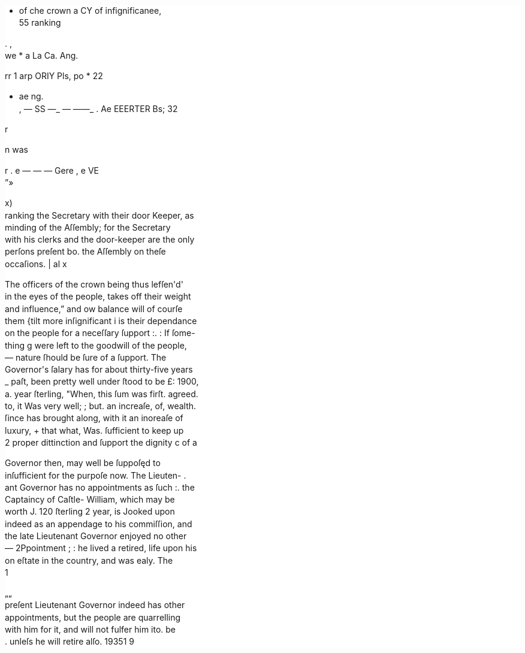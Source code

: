 * of che crown a CY of infignificanee,  
55 ranking  
  
. ,  
we * a La Ca. Ang.  
  
rr 1 arp  ORIY Pls, po * 22  
- ae ng.  
, — SS —_ — ——_ . Ae EEERTER Bs; 32  
  
r  
  
n was  
  
r . e — — — Gere , e VE  
”»  
  
x)  
ranking the Secretary with their door Keeper, as  
minding of the Aſſembly; for the Secretary  
with his clerks and the door-keeper are the only  
perſons preſent bo. the Aſſembly on theſe  
occaſions. | al x  
  
The officers of the crown being thus lefſen&#x27;d&#x27;  
in the eyes of the people, takes off their weight  
and influence,” and ow balance will of courſe  
them {tilt more inſignificant i is their dependance  
on the people for a neceſſary ſupport :. : If ſome-  
thing g were left to the goodwill of the people,  
— nature ſhould be ſure of a ſupport. The  
Governor&#x27;s ſalary has for about thirty-five years  
_ paſt, been pretty well under ſtood to be £: 1900,  
a. year ſterling, &quot;When, this ſum was firſt. agreed.  
to, it Was very well; ; but. an increaſe, of, wealth.  
ſince has brought along, with it an inoreaſe of  
luxury, + that what, Was. ſufficient to keep up  
2 proper dittinction and ſupport the dignity c of a  
  
Governor then, may well be ſuppoſęd to  
inſufficient for the purpoſe now. The Lieuten- .  
ant Governor has no appointments as ſuch :. the  
Captaincy of Caſtle- William, which may be  
worth J. 120 ſterling 2 year, is Jooked upon  
indeed as an appendage to his commiſſion, and  
the late Lieutenant Governor enjoyed no other  
— 2Ppointment ; : he lived a retired, life upon his  
on eſtate in the country, and was ealy. The  
1  
  
„„  
preſent Lieutenant Governor indeed has other  
appointments, but the people are quarrelling  
with him for it, and will not fulfer him ito. be  
. unleſs he will retire alſo. 19351 9  
  